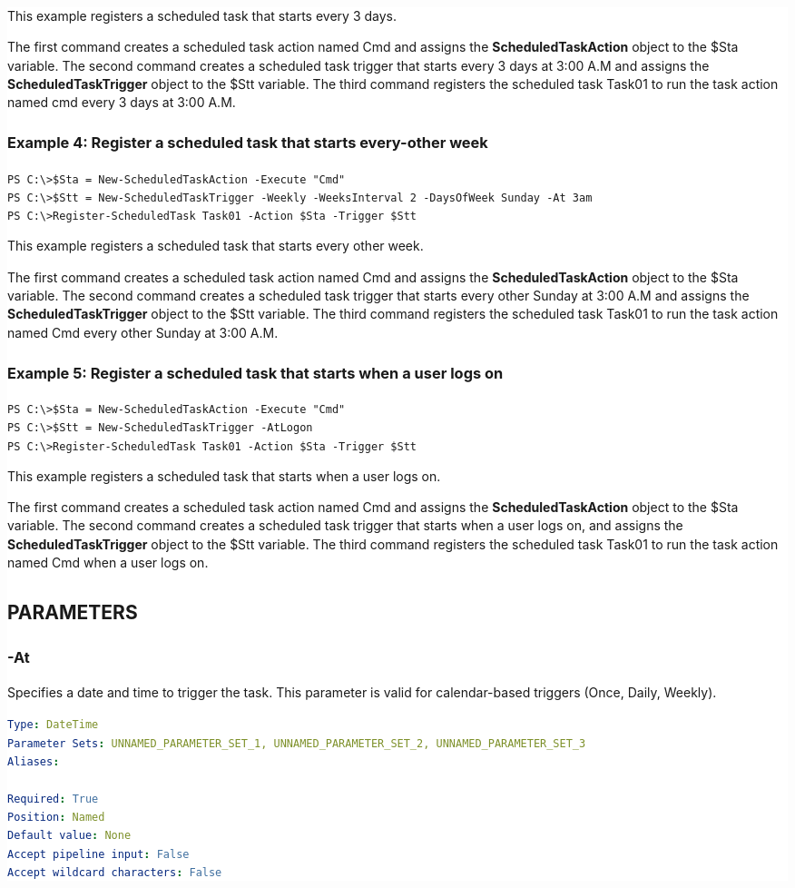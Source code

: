This example registers a scheduled task that starts every 3 days.

The first command creates a scheduled task action named Cmd and assigns the **ScheduledTaskAction** object to the $Sta variable.
The second command creates a scheduled task trigger that starts every 3 days at 3:00 A.M and assigns the **ScheduledTaskTrigger** object to the $Stt variable.
The third command registers the scheduled task Task01 to run the task action named cmd every 3 days at 3:00 A.M.

### Example 4: Register a scheduled task that starts every-other week
```
PS C:\>$Sta = New-ScheduledTaskAction -Execute "Cmd"
PS C:\>$Stt = New-ScheduledTaskTrigger -Weekly -WeeksInterval 2 -DaysOfWeek Sunday -At 3am
PS C:\>Register-ScheduledTask Task01 -Action $Sta -Trigger $Stt
```

This example registers a scheduled task that starts every other week.

The first command creates a scheduled task action named Cmd and assigns the **ScheduledTaskAction** object to the $Sta variable.
The second command creates a scheduled task trigger that starts every other Sunday at 3:00 A.M and assigns the **ScheduledTaskTrigger** object to the $Stt variable.
The third command registers the scheduled task Task01 to run the task action named Cmd every other Sunday at 3:00 A.M.

### Example 5: Register a scheduled task that starts when a user logs on
```
PS C:\>$Sta = New-ScheduledTaskAction -Execute "Cmd"
PS C:\>$Stt = New-ScheduledTaskTrigger -AtLogon
PS C:\>Register-ScheduledTask Task01 -Action $Sta -Trigger $Stt
```

This example registers a scheduled task that starts when a user logs on.

The first command creates a scheduled task action named Cmd and assigns the **ScheduledTaskAction** object to the $Sta variable.
The second command creates a scheduled task trigger that starts when a user logs on, and assigns the **ScheduledTaskTrigger** object to the $Stt variable.
The third command registers the scheduled task Task01 to run the task action named Cmd when a user logs on.

## PARAMETERS

### -At
Specifies a date and time to trigger the task.
This parameter is valid for calendar-based triggers (Once, Daily, Weekly).

```yaml
Type: DateTime
Parameter Sets: UNNAMED_PARAMETER_SET_1, UNNAMED_PARAMETER_SET_2, UNNAMED_PARAMETER_SET_3
Aliases: 

Required: True
Position: Named
Default value: None
Accept pipeline input: False
Accept wildcard characters: False
```
